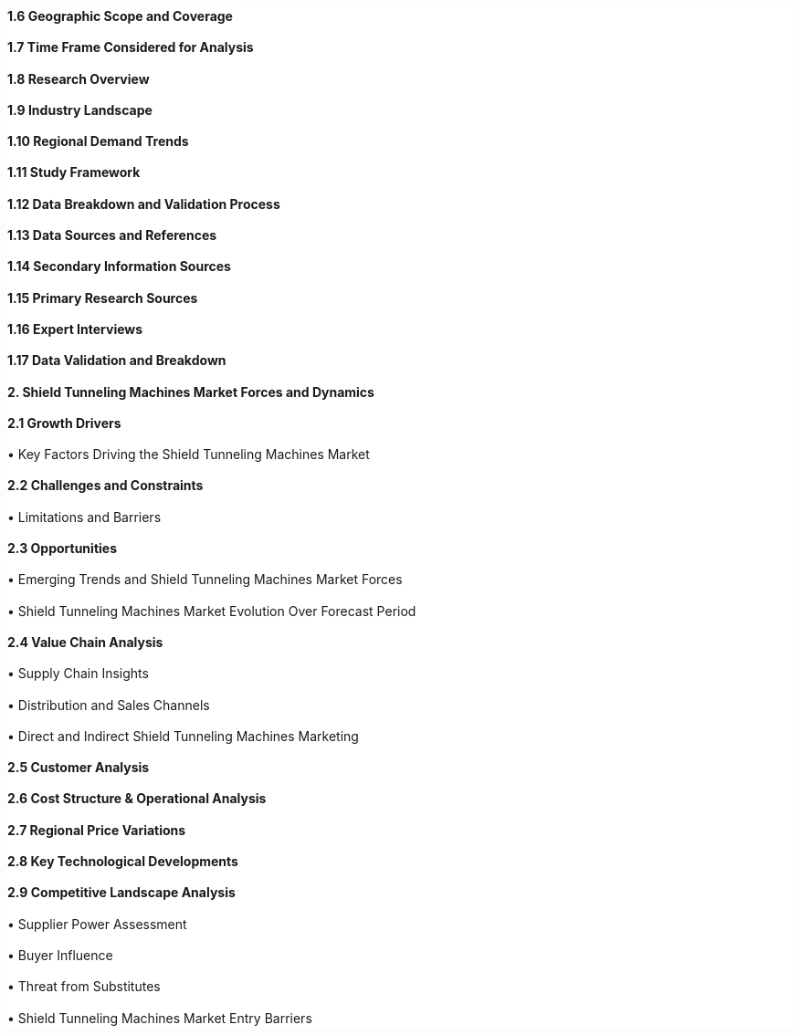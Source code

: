 <strong>1.6 Geographic Scope and Coverage</strong>

<strong>1.7 Time Frame Considered for Analysis</strong>

<strong>1.8 Research Overview</strong>

<strong>1.9 Industry Landscape</strong>

<strong>1.10 Regional Demand Trends</strong>

<strong>1.11 Study Framework</strong>

<strong>1.12 Data Breakdown and Validation Process</strong>

<strong>1.13 Data Sources and References</strong>

<strong>1.14 Secondary Information Sources</strong>

<strong>1.15 Primary Research Sources</strong>

<strong>1.16 Expert Interviews</strong>

<strong>1.17 Data Validation and Breakdown</strong>

<strong>2. Shield Tunneling Machines Market Forces and Dynamics</strong>

<strong>2.1 Growth Drivers</strong>

• Key Factors Driving the Shield Tunneling Machines Market

<strong>2.2 Challenges and Constraints</strong>

• Limitations and Barriers

<strong>2.3 Opportunities</strong>

• Emerging Trends and Shield Tunneling Machines Market Forces

• Shield Tunneling Machines Market Evolution Over Forecast Period

<strong>2.4 Value Chain Analysis</strong>

• Supply Chain Insights

• Distribution and Sales Channels

• Direct and Indirect Shield Tunneling Machines Marketing

<strong>2.5 Customer Analysis</strong>

<strong>2.6 Cost Structure & Operational Analysis</strong>

<strong>2.7 Regional Price Variations</strong>

<strong>2.8 Key Technological Developments</strong>

<strong>2.9 Competitive Landscape Analysis</strong>

• Supplier Power Assessment

• Buyer Influence

• Threat from Substitutes

• Shield Tunneling Machines Market Entry Barriers
